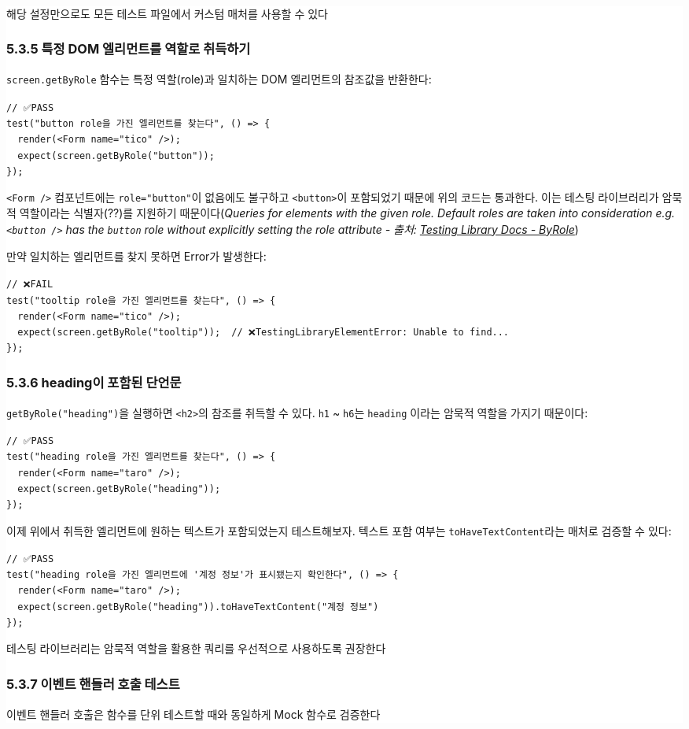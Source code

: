 해당 설정만으로도 모든 테스트 파일에서 커스텀 매처를 사용할 수 있다

### 5.3.5 특정 DOM 엘리먼트를 역할로 취득하기

`screen.getByRole` 함수는 특정 역할(role)과 일치하는 DOM 엘리먼트의 참조값을 반환한다:

```tsx
// ✅PASS
test("button role을 가진 엘리먼트를 찾는다", () => {
  render(<Form name="tico" />);
  expect(screen.getByRole("button"));
});
```

`<Form />` 컴포넌트에는 `role="button"`이 없음에도 불구하고 `<button>`이 포함되었기 때문에 위의 코드는 통과한다. 이는 테스팅 라이브러리가 암묵적 역할이라는 식별자(??)를 지원하기 때문이다(*Queries for elements with the given role. Default roles are taken into consideration e.g. `<button />` has the `button` role without explicitly setting the role attribute - 출처: [Testing Library Docs - ByRole](https://testing-library.com/docs/queries/byrole#api)*)

만약 일치하는 엘리먼트를 찾지 못하면 Error가 발생한다:

```tsx
// ❌FAIL
test("tooltip role을 가진 엘리먼트를 찾는다", () => {
  render(<Form name="tico" />);
  expect(screen.getByRole("tooltip"));  // ❌TestingLibraryElementError: Unable to find...
});
```

### 5.3.6 heading이 포함된 단언문

`getByRole("heading")`을 실행하면 `<h2>`의 참조를 취득할 수 있다. `h1` ~ `h6`는 `heading` 이라는 암묵적 역할을 가지기 때문이다:

```tsx
// ✅PASS
test("heading role을 가진 엘리먼트를 찾는다", () => {
  render(<Form name="taro" />);
  expect(screen.getByRole("heading"));
});
```

이제 위에서 취득한 엘리먼트에 원하는 텍스트가 포함되었는지 테스트해보자. 텍스트 포함 여부는 `toHaveTextContent`라는 매처로 검증할 수 있다:

```tsx
// ✅PASS
test("heading role을 가진 엘리먼트에 '계정 정보'가 표시됐는지 확인한다", () => {
  render(<Form name="taro" />);
  expect(screen.getByRole("heading")).toHaveTextContent("계정 정보")
});
```

테스팅 라이브러리는 암묵적 역할을 활용한 쿼리를 우선적으로 사용하도록 권장한다

### 5.3.7 이벤트 핸들러 호출 테스트

이벤트 핸들러 호출은 함수를 단위 테스트할 때와 동일하게 Mock 함수로 검증한다
